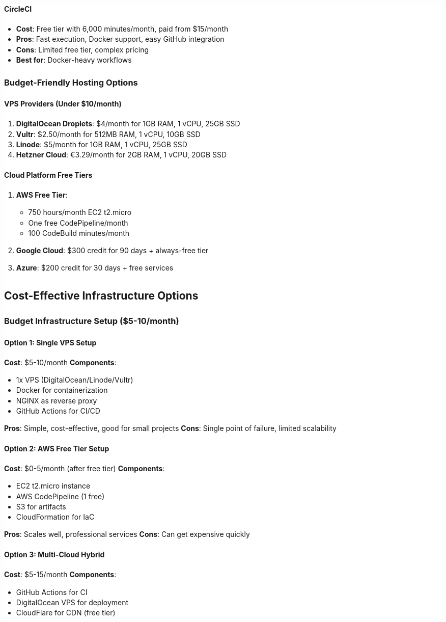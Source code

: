 #### CircleCI
- **Cost**: Free tier with 6,000 minutes/month, paid from $15/month
- **Pros**: Fast execution, Docker support, easy GitHub integration
- **Cons**: Limited free tier, complex pricing
- **Best for**: Docker-heavy workflows

### Budget-Friendly Hosting Options

#### VPS Providers (Under $10/month)
1. **DigitalOcean Droplets**: $4/month for 1GB RAM, 1 vCPU, 25GB SSD
2. **Vultr**: $2.50/month for 512MB RAM, 1 vCPU, 10GB SSD
3. **Linode**: $5/month for 1GB RAM, 1 vCPU, 25GB SSD
4. **Hetzner Cloud**: €3.29/month for 2GB RAM, 1 vCPU, 20GB SSD

#### Cloud Platform Free Tiers
1. **AWS Free Tier**: 
   - 750 hours/month EC2 t2.micro
   - One free CodePipeline/month
   - 100 CodeBuild minutes/month

2. **Google Cloud**: $300 credit for 90 days + always-free tier
3. **Azure**: $200 credit for 30 days + free services

## Cost-Effective Infrastructure Options

### Budget Infrastructure Setup ($5-10/month)

#### Option 1: Single VPS Setup
**Cost**: $5-10/month
**Components**:
- 1x VPS (DigitalOcean/Linode/Vultr)
- Docker for containerization
- NGINX as reverse proxy
- GitHub Actions for CI/CD

**Pros**: Simple, cost-effective, good for small projects
**Cons**: Single point of failure, limited scalability

#### Option 2: AWS Free Tier Setup
**Cost**: $0-5/month (after free tier)
**Components**:
- EC2 t2.micro instance
- AWS CodePipeline (1 free)
- S3 for artifacts
- CloudFormation for IaC

**Pros**: Scales well, professional services
**Cons**: Can get expensive quickly

#### Option 3: Multi-Cloud Hybrid
**Cost**: $5-15/month
**Components**:
- GitHub Actions for CI
- DigitalOcean VPS for deployment
- CloudFlare for CDN (free tier)
